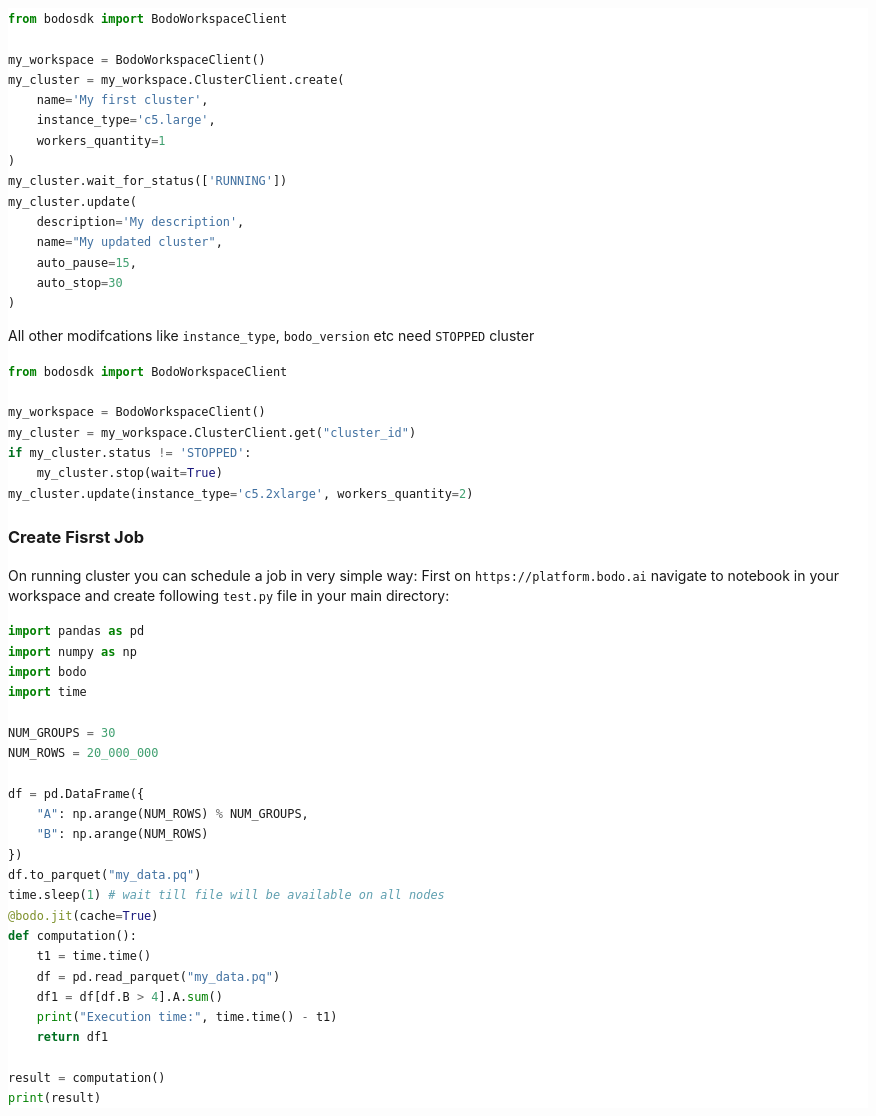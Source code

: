```python
from bodosdk import BodoWorkspaceClient

my_workspace = BodoWorkspaceClient()
my_cluster = my_workspace.ClusterClient.create(
    name='My first cluster',
    instance_type='c5.large',
    workers_quantity=1
)
my_cluster.wait_for_status(['RUNNING'])
my_cluster.update(
    description='My description',
    name="My updated cluster",
    auto_pause=15,
    auto_stop=30
)
```

All other modifcations like `instance_type`, `bodo_version` etc need `STOPPED` cluster

```python
from bodosdk import BodoWorkspaceClient

my_workspace = BodoWorkspaceClient()
my_cluster = my_workspace.ClusterClient.get("cluster_id")
if my_cluster.status != 'STOPPED':
    my_cluster.stop(wait=True)
my_cluster.update(instance_type='c5.2xlarge', workers_quantity=2)
```

### Create Fisrst Job

On running cluster you can schedule a job in very simple way:
First on `https://platform.bodo.ai` navigate to notebook in your workspace and
create following `test.py` file in your main directory:

```python
import pandas as pd
import numpy as np
import bodo
import time

NUM_GROUPS = 30
NUM_ROWS = 20_000_000

df = pd.DataFrame({
    "A": np.arange(NUM_ROWS) % NUM_GROUPS,
    "B": np.arange(NUM_ROWS)
})
df.to_parquet("my_data.pq")
time.sleep(1) # wait till file will be available on all nodes
@bodo.jit(cache=True)
def computation():
    t1 = time.time()
    df = pd.read_parquet("my_data.pq")
    df1 = df[df.B > 4].A.sum()
    print("Execution time:", time.time() - t1)
    return df1

result = computation()
print(result)
```
